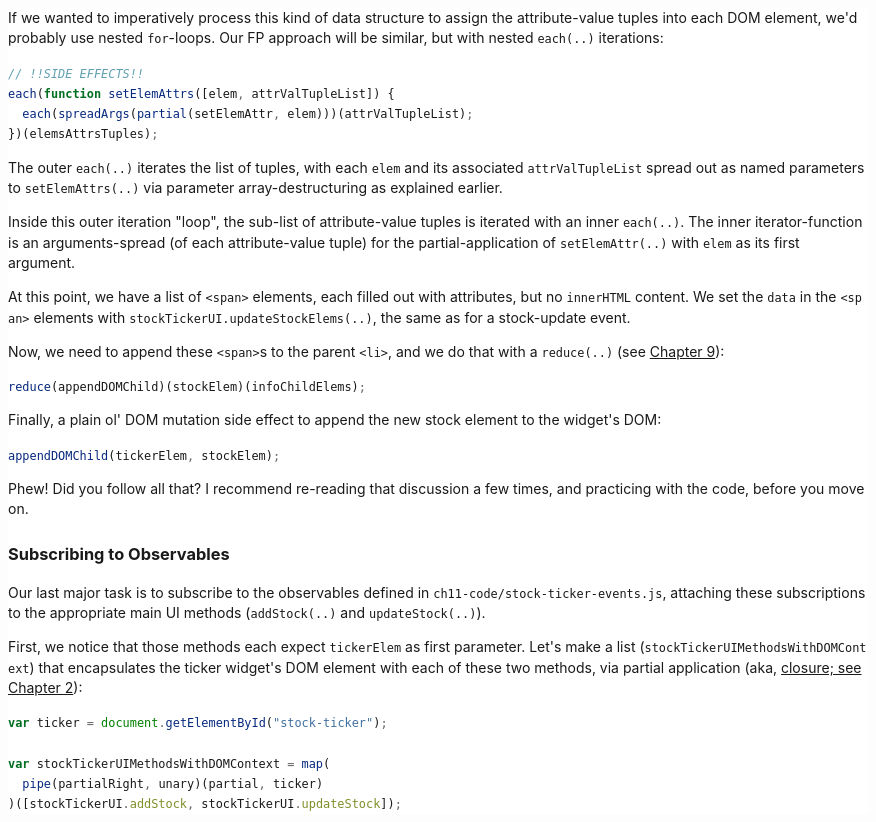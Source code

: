 If we wanted to imperatively process this kind of data structure to assign the
attribute-value tuples into each DOM element, we'd probably use nested
`for`-loops. Our FP approach will be similar, but with nested `each(..)`
iterations:

```js
// !!SIDE EFFECTS!!
each(function setElemAttrs([elem, attrValTupleList]) {
  each(spreadArgs(partial(setElemAttr, elem)))(attrValTupleList);
})(elemsAttrsTuples);
```

The outer `each(..)` iterates the list of tuples, with each `elem` and its
associated `attrValTupleList` spread out as named parameters to
`setElemAttrs(..)` via parameter array-destructuring as explained earlier.

Inside this outer iteration "loop", the sub-list of attribute-value tuples is
iterated with an inner `each(..)`. The inner iterator-function is an
arguments-spread (of each attribute-value tuple) for the partial-application of
`setElemAttr(..)` with `elem` as its first argument.

At this point, we have a list of `<span>` elements, each filled out with
attributes, but no `innerHTML` content. We set the `data` in the `<span>`
elements with `stockTickerUI.updateStockElems(..)`, the same as for a
stock-update event.

Now, we need to append these `<span>`s to the parent `<li>`, and we do that with
a `reduce(..)` (see [Chapter 9](chapter_9.md/#reduce)):

```js
reduce(appendDOMChild)(stockElem)(infoChildElems);
```

Finally, a plain ol' DOM mutation side effect to append the new stock element to
the widget's DOM:

```js
appendDOMChild(tickerElem, stockElem);
```

Phew! Did you follow all that? I recommend re-reading that discussion a few
times, and practicing with the code, before you move on.

### Subscribing to Observables

Our last major task is to subscribe to the observables defined in
`ch11-code/stock-ticker-events.js`, attaching these subscriptions to the
appropriate main UI methods (`addStock(..)` and `updateStock(..)`).

First, we notice that those methods each expect `tickerElem` as first parameter.
Let's make a list (`stockTickerUIMethodsWithDOMContext`) that encapsulates the
ticker widget's DOM element with each of these two methods, via partial
application (aka, [closure; see Chapter 2](chapter_2.md/#keeping-scope)):

```js
var ticker = document.getElementById("stock-ticker");

var stockTickerUIMethodsWithDOMContext = map(
  pipe(partialRight, unary)(partial, ticker)
)([stockTickerUI.addStock, stockTickerUI.updateStock]);
```
